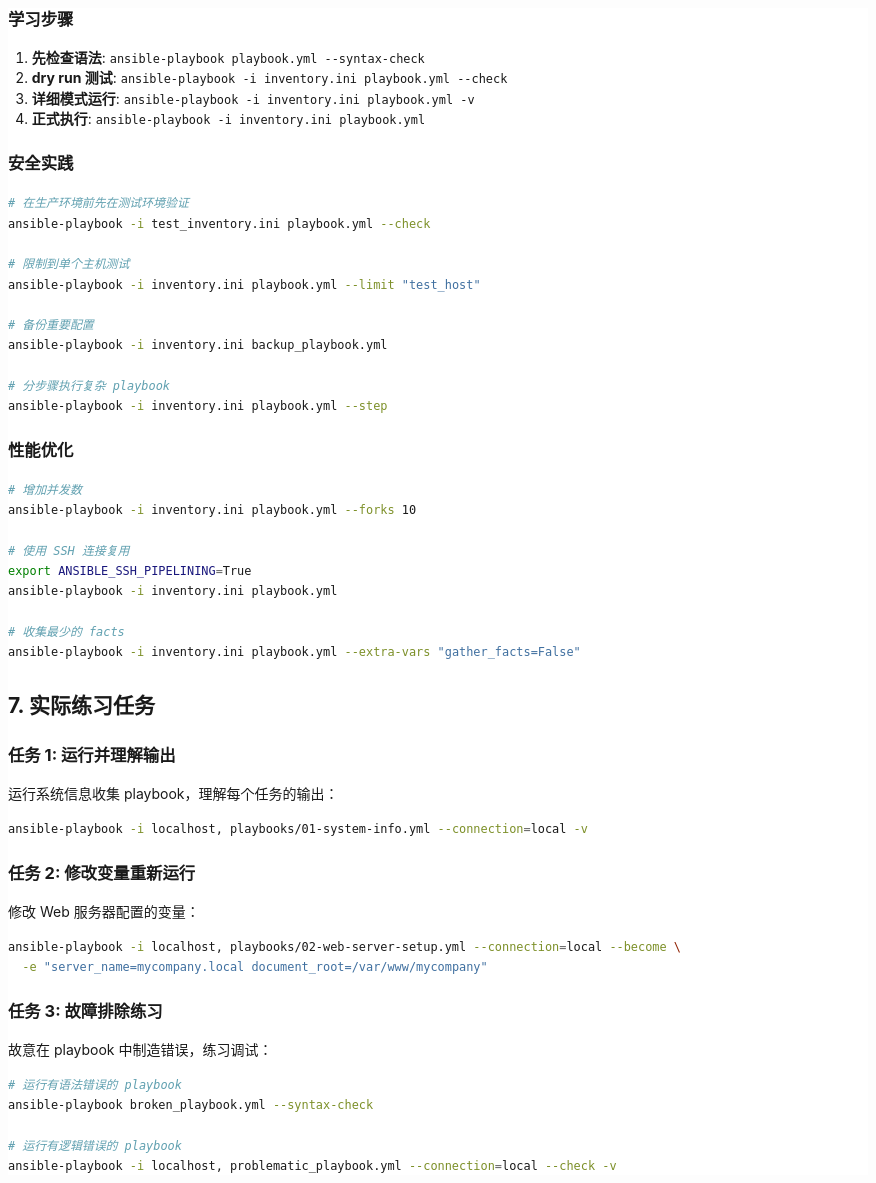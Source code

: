 ### 学习步骤
1. **先检查语法**: `ansible-playbook playbook.yml --syntax-check`
2. **dry run 测试**: `ansible-playbook -i inventory.ini playbook.yml --check`
3. **详细模式运行**: `ansible-playbook -i inventory.ini playbook.yml -v`
4. **正式执行**: `ansible-playbook -i inventory.ini playbook.yml`

### 安全实践
```bash
# 在生产环境前先在测试环境验证
ansible-playbook -i test_inventory.ini playbook.yml --check

# 限制到单个主机测试
ansible-playbook -i inventory.ini playbook.yml --limit "test_host"

# 备份重要配置
ansible-playbook -i inventory.ini backup_playbook.yml

# 分步骤执行复杂 playbook
ansible-playbook -i inventory.ini playbook.yml --step
```

### 性能优化
```bash
# 增加并发数
ansible-playbook -i inventory.ini playbook.yml --forks 10

# 使用 SSH 连接复用
export ANSIBLE_SSH_PIPELINING=True
ansible-playbook -i inventory.ini playbook.yml

# 收集最少的 facts
ansible-playbook -i inventory.ini playbook.yml --extra-vars "gather_facts=False"
```

## 7. 实际练习任务

### 任务 1: 运行并理解输出
运行系统信息收集 playbook，理解每个任务的输出：
```bash
ansible-playbook -i localhost, playbooks/01-system-info.yml --connection=local -v
```

### 任务 2: 修改变量重新运行
修改 Web 服务器配置的变量：
```bash
ansible-playbook -i localhost, playbooks/02-web-server-setup.yml --connection=local --become \
  -e "server_name=mycompany.local document_root=/var/www/mycompany"
```

### 任务 3: 故障排除练习
故意在 playbook 中制造错误，练习调试：
```bash
# 运行有语法错误的 playbook
ansible-playbook broken_playbook.yml --syntax-check

# 运行有逻辑错误的 playbook
ansible-playbook -i localhost, problematic_playbook.yml --connection=local --check -v
```
